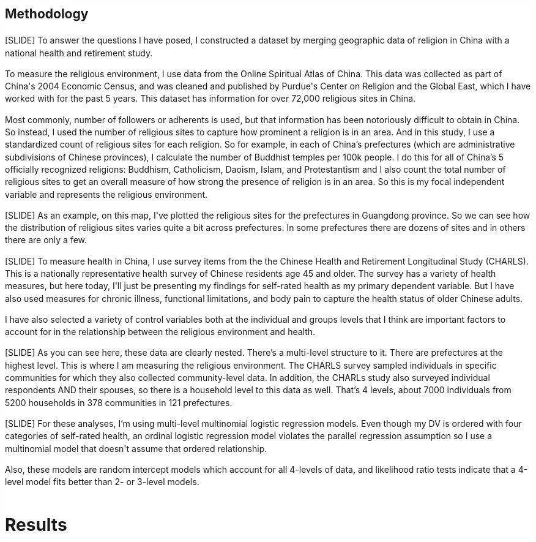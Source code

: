 ## Methodology

[SLIDE] To answer the questions I have posed, I constructed a dataset by merging geographic data of religion in China with a national health and retirement study.

To measure the religious environment, I use data from the Online Spiritual Atlas of China. This data was collected as part of China's 2004 Economic Census, and was cleaned and published by Purdue's Center on Religion and the Global East, which I have worked with for the past 5 years. This dataset has information for over 72,000 religious sites in China.

Most commonly, number of followers or adherents is used, but that information has been notoriously difficult to obtain in China. So instead, I used the number of religious sites to capture how prominent a religion is in an area. And in this study, I use a standardized count of religious sites for each religion. So for example, in each of China’s prefectures (which are administrative subdivisions of Chinese provinces), I calculate the number of Buddhist temples per 100k people. I do this for all of China’s 5 officially recognized religions: Buddhism, Catholicism, Daoism, Islam, and Protestantism and I also count the total number of religious sites to get an overall measure of how strong the presence of religion is in an area. So this is my focal independent variable and represents the religious environment.

[SLIDE] As an example, on this map, I've plotted the religious sites for the prefectures in Guangdong province. So we can see how the distribution of religious sites varies quite a bit across prefectures. In some prefectures there are dozens of sites and in others there are only a few.

[SLIDE] To measure health in China, I use survey items from the the Chinese Health and Retirement Longitudinal Study (CHARLS). This is a nationally representative health survey of Chinese residents age 45 and older. The survey has a variety of health measures, but here today, I'll just be presenting my findings for self-rated health as my primary dependent variable. But I have also used measures for chronic illness, functional limitations, and body pain to capture the health status of older Chinese adults.

I have also selected a variety of control variables both at the individual and groups levels that I think are important factors to account for in the relationship between the religious environment and health.

[SLIDE] As you can see here, these data are clearly nested. There’s a multi-level structure to it. There are prefectures at the highest level. This is where I am measuring the religious environment. The CHARLS survey sampled individuals in specific communities for which they also collected community-level data. In addition, the CHARLs study also surveyed individual respondents AND their spouses, so there is a household level to this data as well. That’s 4 levels, about 7000 individuals from 5200 households in 378 communities in 121 prefectures.

[SLIDE]
For these analyses, I’m using multi-level multinomial logistic regression models. Even though my DV is ordered with four categories of self-rated health, an ordinal logistic regression model violates the parallel regression assumption so I use a multinomial model that doesn't assume that ordered relationship.

Also, these models are random intercept models which account for all 4-levels of data, and likelihood ratio tests indicate that a 4-level model fits better than 2- or 3-level models.

# Results
